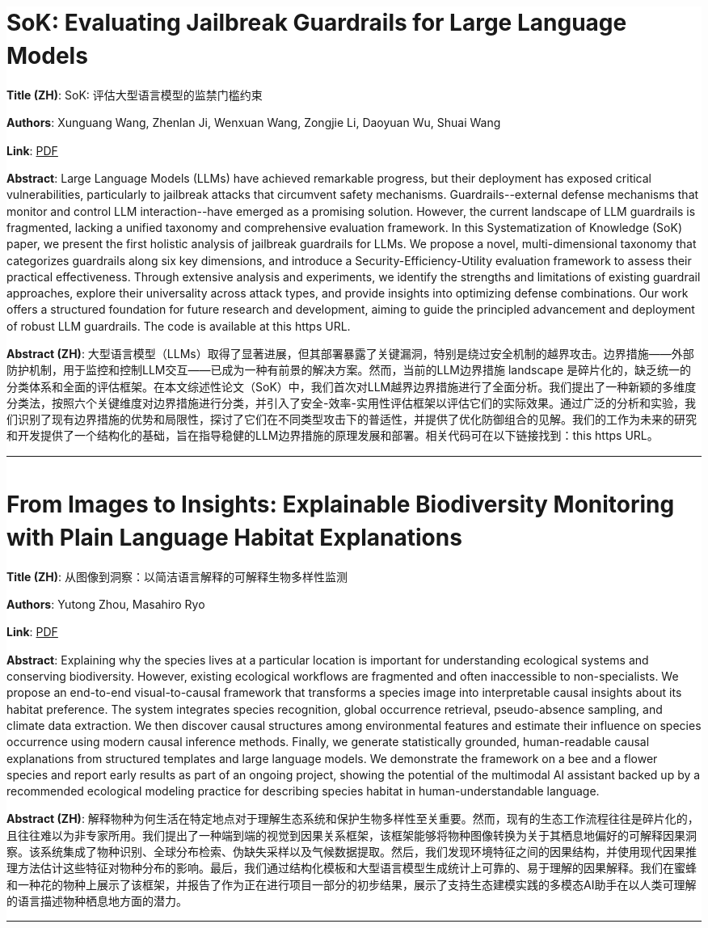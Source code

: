 # SoK: Evaluating Jailbreak Guardrails for Large Language Models 

**Title (ZH)**: SoK: 评估大型语言模型的监禁门槛约束 

**Authors**: Xunguang Wang, Zhenlan Ji, Wenxuan Wang, Zongjie Li, Daoyuan Wu, Shuai Wang  

**Link**: [PDF](https://arxiv.org/pdf/2506.10597)  

**Abstract**: Large Language Models (LLMs) have achieved remarkable progress, but their deployment has exposed critical vulnerabilities, particularly to jailbreak attacks that circumvent safety mechanisms. Guardrails--external defense mechanisms that monitor and control LLM interaction--have emerged as a promising solution. However, the current landscape of LLM guardrails is fragmented, lacking a unified taxonomy and comprehensive evaluation framework. In this Systematization of Knowledge (SoK) paper, we present the first holistic analysis of jailbreak guardrails for LLMs. We propose a novel, multi-dimensional taxonomy that categorizes guardrails along six key dimensions, and introduce a Security-Efficiency-Utility evaluation framework to assess their practical effectiveness. Through extensive analysis and experiments, we identify the strengths and limitations of existing guardrail approaches, explore their universality across attack types, and provide insights into optimizing defense combinations. Our work offers a structured foundation for future research and development, aiming to guide the principled advancement and deployment of robust LLM guardrails. The code is available at this https URL. 

**Abstract (ZH)**: 大型语言模型（LLMs）取得了显著进展，但其部署暴露了关键漏洞，特别是绕过安全机制的越界攻击。边界措施——外部防护机制，用于监控和控制LLM交互——已成为一种有前景的解决方案。然而，当前的LLM边界措施 landscape 是碎片化的，缺乏统一的分类体系和全面的评估框架。在本文综述性论文（SoK）中，我们首次对LLM越界边界措施进行了全面分析。我们提出了一种新颖的多维度分类法，按照六个关键维度对边界措施进行分类，并引入了安全-效率-实用性评估框架以评估它们的实际效果。通过广泛的分析和实验，我们识别了现有边界措施的优势和局限性，探讨了它们在不同类型攻击下的普适性，并提供了优化防御组合的见解。我们的工作为未来的研究和开发提供了一个结构化的基础，旨在指导稳健的LLM边界措施的原理发展和部署。相关代码可在以下链接找到：this https URL。 

---
# From Images to Insights: Explainable Biodiversity Monitoring with Plain Language Habitat Explanations 

**Title (ZH)**: 从图像到洞察：以简洁语言解释的可解释生物多样性监测 

**Authors**: Yutong Zhou, Masahiro Ryo  

**Link**: [PDF](https://arxiv.org/pdf/2506.10559)  

**Abstract**: Explaining why the species lives at a particular location is important for understanding ecological systems and conserving biodiversity. However, existing ecological workflows are fragmented and often inaccessible to non-specialists. We propose an end-to-end visual-to-causal framework that transforms a species image into interpretable causal insights about its habitat preference. The system integrates species recognition, global occurrence retrieval, pseudo-absence sampling, and climate data extraction. We then discover causal structures among environmental features and estimate their influence on species occurrence using modern causal inference methods. Finally, we generate statistically grounded, human-readable causal explanations from structured templates and large language models. We demonstrate the framework on a bee and a flower species and report early results as part of an ongoing project, showing the potential of the multimodal AI assistant backed up by a recommended ecological modeling practice for describing species habitat in human-understandable language. 

**Abstract (ZH)**: 解释物种为何生活在特定地点对于理解生态系统和保护生物多样性至关重要。然而，现有的生态工作流程往往是碎片化的，且往往难以为非专家所用。我们提出了一种端到端的视觉到因果关系框架，该框架能够将物种图像转换为关于其栖息地偏好的可解释因果洞察。该系统集成了物种识别、全球分布检索、伪缺失采样以及气候数据提取。然后，我们发现环境特征之间的因果结构，并使用现代因果推理方法估计这些特征对物种分布的影响。最后，我们通过结构化模板和大型语言模型生成统计上可靠的、易于理解的因果解释。我们在蜜蜂和一种花的物种上展示了该框架，并报告了作为正在进行项目一部分的初步结果，展示了支持生态建模实践的多模态AI助手在以人类可理解的语言描述物种栖息地方面的潜力。 

---